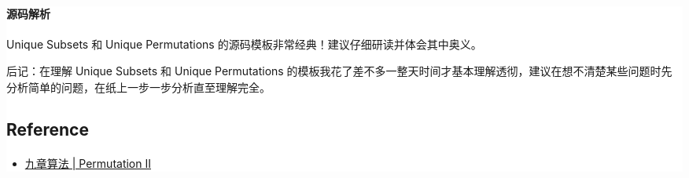 #### 源码解析

Unique Subsets 和 Unique Permutations 的源码模板非常经典！建议仔细研读并体会其中奥义。

后记：在理解 Unique Subsets 和 Unique Permutations 的模板我花了差不多一整天时间才基本理解透彻，建议在想不清楚某些问题时先分析简单的问题，在纸上一步一步分析直至理解完全。

## Reference

- [九章算法 | Permutation II](http://www.jiuzhang.com/solutions/permutations-ii/)
